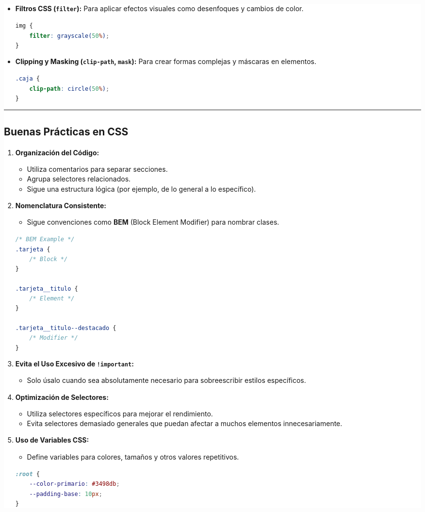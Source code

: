 - **Filtros CSS (`filter`):** Para aplicar efectos visuales como desenfoques y cambios de color.

    ```css
    img {
        filter: grayscale(50%);
    }
    ```

- **Clipping y Masking (`clip-path`, `mask`):** Para crear formas complejas y máscaras en elementos.

    ```css
    .caja {
        clip-path: circle(50%);
    }
    ```

---

## Buenas Prácticas en CSS

1. **Organización del Código:**
    - Utiliza comentarios para separar secciones.
    - Agrupa selectores relacionados.
    - Sigue una estructura lógica (por ejemplo, de lo general a lo específico).

2. **Nomenclatura Consistente:**
    - Sigue convenciones como **BEM** (Block Element Modifier) para nombrar clases.

    ```css
    /* BEM Example */
    .tarjeta {
        /* Block */
    }

    .tarjeta__titulo {
        /* Element */
    }

    .tarjeta__titulo--destacado {
        /* Modifier */
    }
    ```

3. **Evita el Uso Excesivo de `!important`:**
    - Solo úsalo cuando sea absolutamente necesario para sobreescribir estilos específicos.

4. **Optimización de Selectores:**
    - Utiliza selectores específicos para mejorar el rendimiento.
    - Evita selectores demasiado generales que puedan afectar a muchos elementos innecesariamente.

5. **Uso de Variables CSS:**
    - Define variables para colores, tamaños y otros valores repetitivos.

    ```css
    :root {
        --color-primario: #3498db;
        --padding-base: 10px;
    }
